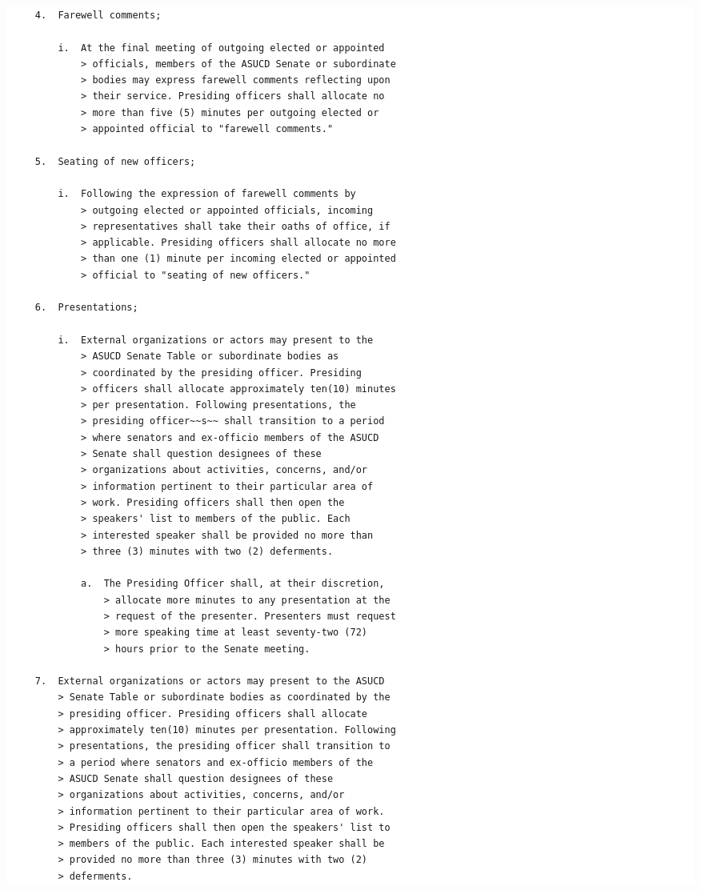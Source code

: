          4.  Farewell comments;

             i.  At the final meeting of outgoing elected or appointed
                 > officials, members of the ASUCD Senate or subordinate
                 > bodies may express farewell comments reflecting upon
                 > their service. Presiding officers shall allocate no
                 > more than five (5) minutes per outgoing elected or
                 > appointed official to "farewell comments."

         5.  Seating of new officers;

             i.  Following the expression of farewell comments by
                 > outgoing elected or appointed officials, incoming
                 > representatives shall take their oaths of office, if
                 > applicable. Presiding officers shall allocate no more
                 > than one (1) minute per incoming elected or appointed
                 > official to "seating of new officers."

         6.  Presentations;

             i.  External organizations or actors may present to the
                 > ASUCD Senate Table or subordinate bodies as
                 > coordinated by the presiding officer. Presiding
                 > officers shall allocate approximately ten(10) minutes
                 > per presentation. Following presentations, the
                 > presiding officer~~s~~ shall transition to a period
                 > where senators and ex-officio members of the ASUCD
                 > Senate shall question designees of these
                 > organizations about activities, concerns, and/or
                 > information pertinent to their particular area of
                 > work. Presiding officers shall then open the
                 > speakers' list to members of the public. Each
                 > interested speaker shall be provided no more than
                 > three (3) minutes with two (2) deferments.

                 a.  The Presiding Officer shall, at their discretion,
                     > allocate more minutes to any presentation at the
                     > request of the presenter. Presenters must request
                     > more speaking time at least seventy-two (72)
                     > hours prior to the Senate meeting.

         7.  External organizations or actors may present to the ASUCD
             > Senate Table or subordinate bodies as coordinated by the
             > presiding officer. Presiding officers shall allocate
             > approximately ten(10) minutes per presentation. Following
             > presentations, the presiding officer shall transition to
             > a period where senators and ex-officio members of the
             > ASUCD Senate shall question designees of these
             > organizations about activities, concerns, and/or
             > information pertinent to their particular area of work.
             > Presiding officers shall then open the speakers' list to
             > members of the public. Each interested speaker shall be
             > provided no more than three (3) minutes with two (2)
             > deferments.
